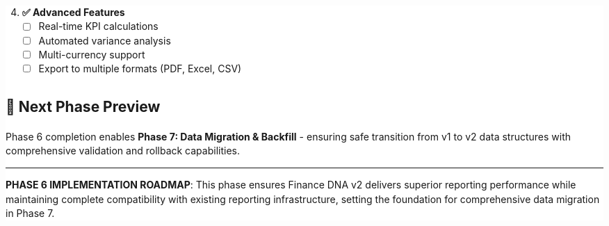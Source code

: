 4. **✅ Advanced Features**
   - [ ] Real-time KPI calculations
   - [ ] Automated variance analysis
   - [ ] Multi-currency support
   - [ ] Export to multiple formats (PDF, Excel, CSV)

## 🔄 Next Phase Preview

Phase 6 completion enables **Phase 7: Data Migration & Backfill** - ensuring safe transition from v1 to v2 data structures with comprehensive validation and rollback capabilities.

---

**PHASE 6 IMPLEMENTATION ROADMAP**: This phase ensures Finance DNA v2 delivers superior reporting performance while maintaining complete compatibility with existing reporting infrastructure, setting the foundation for comprehensive data migration in Phase 7.